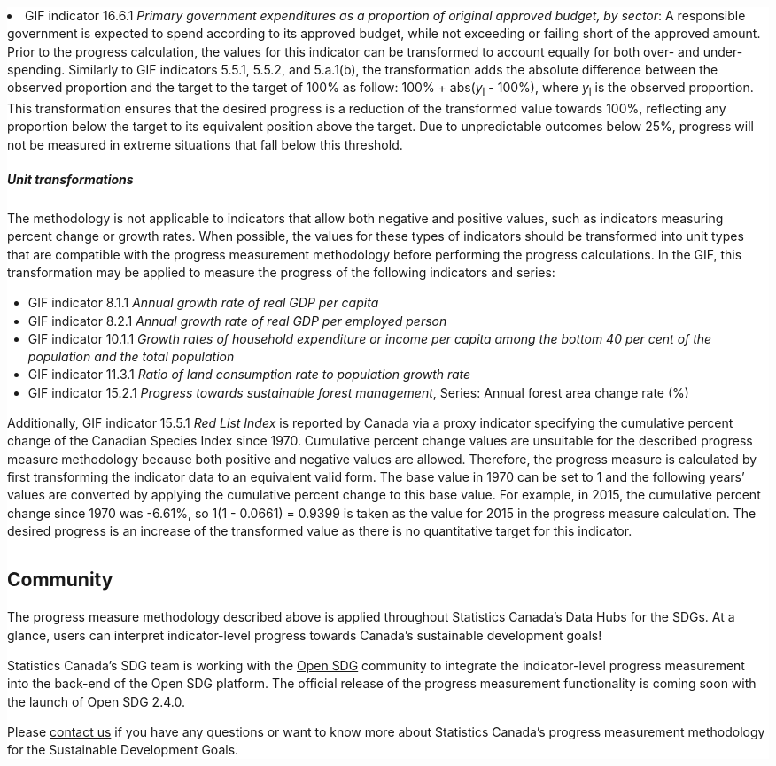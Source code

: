   <li>GIF indicator 16.6.1 <i>Primary government expenditures as a proportion of original approved budget, by sector</i>: A responsible government is expected to spend according to its approved budget, while not exceeding or failing short of the approved amount. Prior to the progress calculation, the values for this indicator can be transformed to account equally for both over- and under-spending. Similarly to GIF indicators 5.5.1, 5.5.2, and 5.a.1(b), the transformation adds the absolute difference between the observed proportion and the target to the target of 100% as follow: 100% + abs(<i>y</i><sub>i</sub> - 100%), where <i>y</i><sub>i</sub> is the observed proportion. This transformation ensures that the desired progress is a reduction of the transformed value towards 100%, reflecting any proportion below the target to its equivalent position above the target. Due to unpredictable outcomes below 25%, progress will not be measured in extreme situations that fall below this threshold.</li>
</ol>

##### Unit transformations
The methodology is not applicable to indicators that allow both negative and positive values, such as indicators measuring percent change or growth rates. When possible, the values for these types of indicators should be transformed into unit types that are compatible with the progress measurement methodology before performing the progress calculations. In the GIF, this transformation may be applied to measure the progress of the following indicators and series:
<ul>
  <li>GIF indicator 8.1.1 <i>Annual growth rate of real GDP per capita</i></li>
  <li>GIF indicator 8.2.1 <i>Annual growth rate of real GDP per employed person</i></li>
  <li>GIF indicator 10.1.1 <i>Growth rates of household expenditure or income per capita among the bottom 40 per cent of the population and the total population</i></li>
  <li>GIF indicator 11.3.1 <i>Ratio of land consumption rate to population growth rate</i></li>
  <li>GIF indicator 15.2.1 <i>Progress towards sustainable forest management</i>, Series: Annual forest area change rate (%)</li>
</ul>

Additionally, GIF indicator 15.5.1 *Red List Index* is reported by Canada via a proxy indicator specifying the cumulative percent change of the Canadian Species Index since 1970. Cumulative percent change values are unsuitable for the described progress measure methodology because both positive and negative values are allowed. Therefore, the progress measure is calculated by first transforming the indicator data to an equivalent valid form. The base value in 1970 can be set to 1 and the following years’ values are converted by applying the cumulative percent change to this base value. For example, in 2015, the cumulative percent change since 1970 was -6.61%, so 1(1 - 0.0661) = 0.9399 is taken as the value for 2015 in the progress measure calculation. The desired progress is an increase of the transformed value as there is no quantitative target for this indicator.
 
## Community

The progress measure methodology described above is applied throughout Statistics Canada’s Data Hubs for the SDGs. At a glance, users can interpret indicator-level progress towards Canada’s sustainable development goals!

Statistics Canada’s SDG team is working with the [Open SDG](https://open-sdg.org/) community to integrate the indicator-level progress measurement into the back-end of the Open SDG platform. The official release of the progress measurement functionality is coming soon with the launch of Open SDG 2.4.0.

Please [contact us](mailto:statcan.sdg-odd.statcan@statcan.gc.ca) if you have any questions or want to know more about Statistics Canada’s progress measurement methodology for the Sustainable Development Goals.
